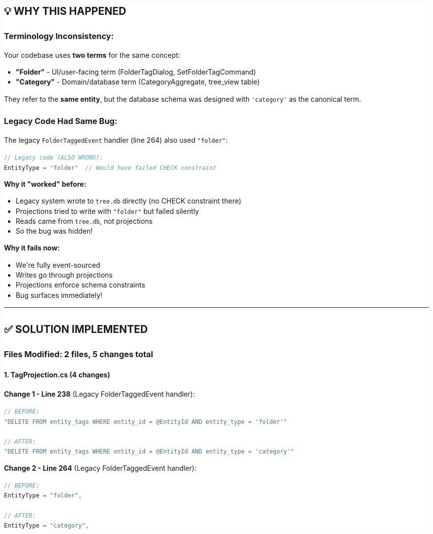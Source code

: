 
## 💡 **WHY THIS HAPPENED**

### **Terminology Inconsistency:**

Your codebase uses **two terms** for the same concept:
- **"Folder"** - UI/user-facing term (FolderTagDialog, SetFolderTagCommand)
- **"Category"** - Domain/database term (CategoryAggregate, tree_view table)

They refer to the **same entity**, but the database schema was designed with `'category'` as the canonical term.

### **Legacy Code Had Same Bug:**

The legacy `FolderTaggedEvent` handler (line 264) also used `"folder"`:
```csharp
// Legacy code (ALSO WRONG):
EntityType = "folder"  // Would have failed CHECK constraint
```

**Why it "worked" before:**
- Legacy system wrote to `tree.db` directly (no CHECK constraint there)
- Projections tried to write with `"folder"` but failed silently
- Reads came from `tree.db`, not projections
- So the bug was hidden!

**Why it fails now:**
- We're fully event-sourced
- Writes go through projections
- Projections enforce schema constraints
- Bug surfaces immediately!

---

## ✅ **SOLUTION IMPLEMENTED**

### **Files Modified:** 2 files, 5 changes total

#### **1. TagProjection.cs** (4 changes)

**Change 1 - Line 238** (Legacy FolderTaggedEvent handler):
```csharp
// BEFORE:
"DELETE FROM entity_tags WHERE entity_id = @EntityId AND entity_type = 'folder'"

// AFTER:
"DELETE FROM entity_tags WHERE entity_id = @EntityId AND entity_type = 'category'"
```

**Change 2 - Line 264** (Legacy FolderTaggedEvent handler):
```csharp
// BEFORE:
EntityType = "folder",

// AFTER:
EntityType = "category",
```
